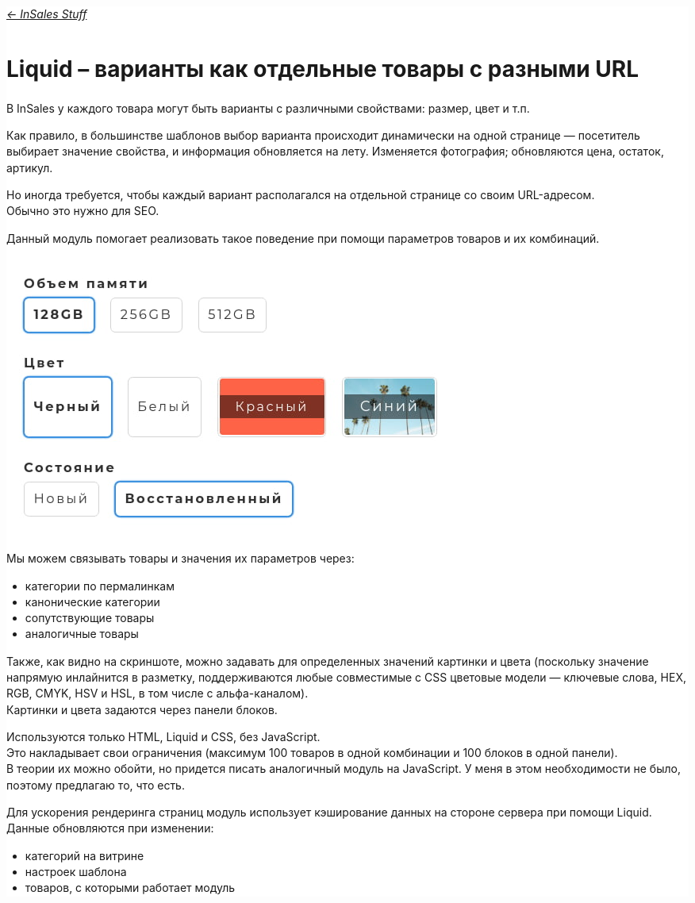*[← InSales Stuff](https://github.com/kokoccc/insales-code)*

# Liquid – варианты как отдельные товары с разными URL

В InSales у каждого товара могут быть варианты с различными свойствами: размер, цвет и т.п.

Как правило, в большинстве шаблонов выбор варианта происходит динамически на одной странице — посетитель выбирает значение свойства, и информация обновляется на лету. Изменяется фотография; обновляются цена, остаток, артикул.

Но иногда требуется, чтобы каждый вариант располагался на отдельной странице со своим URL-адресом.  
Обычно это нужно для SEO.

Данный модуль помогает реализовать такое поведение при помощи параметров товаров и их комбинаций.

![Скриншот модуля](images/screenshot.jpg)

Мы можем связывать товары и значения их параметров через:
  - категории по пермалинкам
  - канонические категории
  - сопутствующие товары
  - аналогичные товары

Также, как видно на скриншоте, можно задавать для определенных значений картинки и цвета (поскольку значение напрямую инлайнится в разметку, поддерживаются любые совместимые с CSS цветовые модели — ключевые слова, HEX, RGB, CMYK, HSV и HSL, в том числе с альфа-каналом).  
Картинки и цвета задаются через панели блоков.

Используются только HTML, Liquid и CSS, без JavaScript.  
Это накладывает свои ограничения (максимум 100 товаров в одной комбинации и 100 блоков в одной панели).  
В теории их можно обойти, но придется писать аналогичный модуль на JavaScript. У меня в этом необходимости не было, поэтому предлагаю то, что есть.

Для ускорения рендеринга страниц модуль использует кэширование данных на стороне сервера при помощи Liquid. Данные обновляются при изменении:
- категорий на витрине
- настроек шаблона
- товаров, с которыми работает модуль
